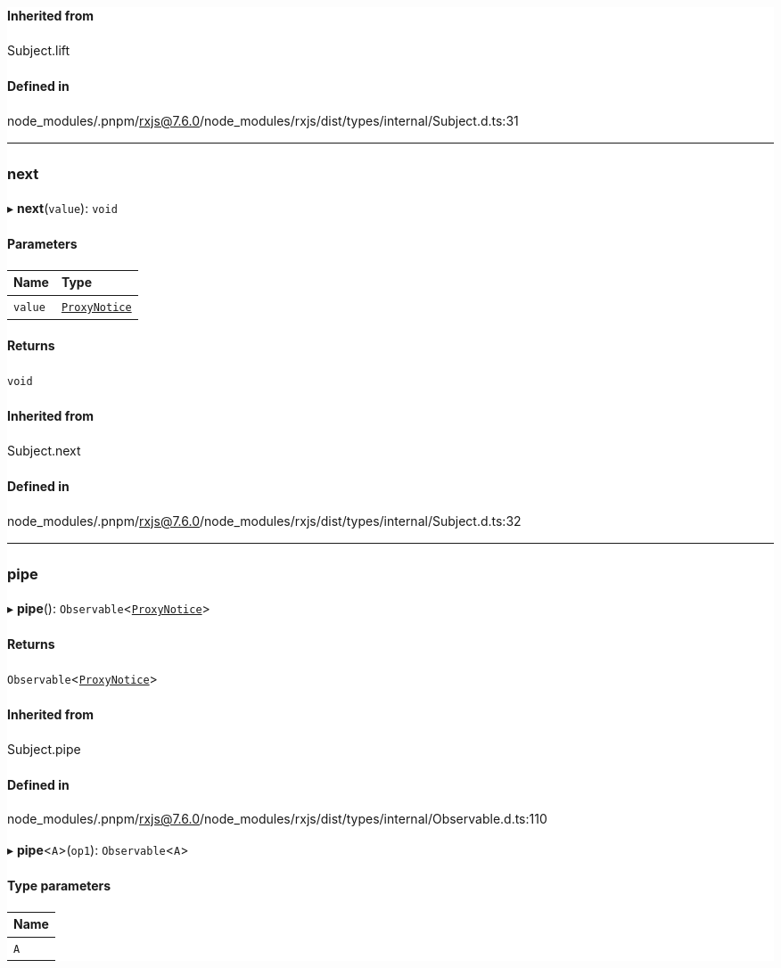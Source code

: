 #### Inherited from

Subject.lift

#### Defined in

node_modules/.pnpm/rxjs@7.6.0/node_modules/rxjs/dist/types/internal/Subject.d.ts:31

___

### next

▸ **next**(`value`): `void`

#### Parameters

| Name | Type |
| :------ | :------ |
| `value` | [`ProxyNotice`](../interfaces/module.ProxyNotice.md) |

#### Returns

`void`

#### Inherited from

Subject.next

#### Defined in

node_modules/.pnpm/rxjs@7.6.0/node_modules/rxjs/dist/types/internal/Subject.d.ts:32

___

### pipe

▸ **pipe**(): `Observable`<[`ProxyNotice`](../interfaces/module.ProxyNotice.md)\>

#### Returns

`Observable`<[`ProxyNotice`](../interfaces/module.ProxyNotice.md)\>

#### Inherited from

Subject.pipe

#### Defined in

node_modules/.pnpm/rxjs@7.6.0/node_modules/rxjs/dist/types/internal/Observable.d.ts:110

▸ **pipe**<`A`\>(`op1`): `Observable`<`A`\>

#### Type parameters

| Name |
| :------ |
| `A` |
